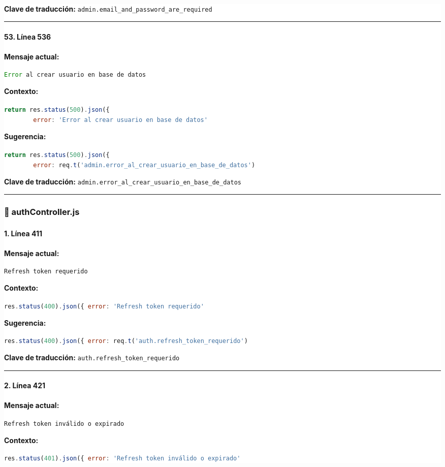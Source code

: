 **Clave de traducción:** `admin.email_and_password_are_required`

---

#### 53. Línea 536

**Mensaje actual:**
```javascript
Error al crear usuario en base de datos
```

**Contexto:**
```javascript
return res.status(500).json({
        error: 'Error al crear usuario en base de datos'
```

**Sugerencia:**
```javascript
return res.status(500).json({
        error: req.t('admin.error_al_crear_usuario_en_base_de_datos')
```

**Clave de traducción:** `admin.error_al_crear_usuario_en_base_de_datos`

---

### 📄 authController.js

#### 1. Línea 411

**Mensaje actual:**
```javascript
Refresh token requerido
```

**Contexto:**
```javascript
res.status(400).json({ error: 'Refresh token requerido'
```

**Sugerencia:**
```javascript
res.status(400).json({ error: req.t('auth.refresh_token_requerido')
```

**Clave de traducción:** `auth.refresh_token_requerido`

---

#### 2. Línea 421

**Mensaje actual:**
```javascript
Refresh token inválido o expirado
```

**Contexto:**
```javascript
res.status(401).json({ error: 'Refresh token inválido o expirado'
```
